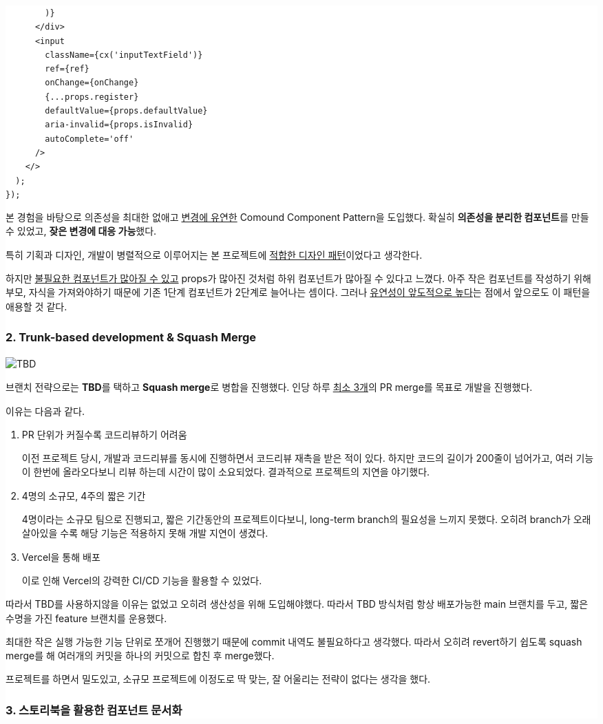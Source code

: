 ```tsx
        )}
      </div>
      <input
        className={cx('inputTextField')}
        ref={ref}
        onChange={onChange}
        {...props.register}
        defaultValue={props.defaultValue}
        aria-invalid={props.isInvalid}
        autoComplete='off'
      />
    </>
  );
});
```

본 경험을 바탕으로 의존성을 최대한 없애고 <u>변경에 유연한</u> Comound Component Pattern을 도입했다. 확실히 **의존성을 분리한 컴포넌트**를 만들 수 있었고, **잦은 변경에 대응 가능**했다.

특히 기획과 디자인, 개발이 병렬적으로 이루어지는 본 프로젝트에 <u>적합한 디자인 패턴</u>이었다고 생각한다.

하지만 <u>불필요한 컴포넌트가 많아질 수 있고</u> props가 많아진 것처럼 하위 컴포넌트가 많아질 수 있다고 느꼈다.
아주 작은 컴포넌트를 작성하기 위해 부모, 자식을 가져와야하기 때문에 기존 1단계 컴포넌트가 2단계로 늘어나는 셈이다. 그러나 <u>유연성이 앞도적으로 높다</u>는 점에서 앞으로도 이 패턴을 애용할 것 같다.

### 2. Trunk-based development & Squash Merge

![TBD](https://github.com/shyjnnn/shyjnnn.dev/assets/81355590/8d05866d-4cba-4f3e-b100-24f280b3e8e5)

브랜치 전략으로는 **TBD**를 택하고 **Squash merge**로 병합을 진행했다. 인당 하루 <u>최소 3개</u>의 PR merge를 목표로 개발을 진행했다.

이유는 다음과 같다.

1. PR 단위가 커질수록 코드리뷰하기 어려움

   이전 프로젝트 당시, 개발과 코드리뷰를 동시에 진행하면서 코드리뷰 재촉을 받은 적이 있다. 하지만 코드의 길이가 200줄이 넘어가고, 여러 기능이 한번에 올라오다보니 리뷰 하는데 시간이 많이 소요되었다. 결과적으로 프로젝트의 지연을 야기했다.

2. 4명의 소규모, 4주의 짧은 기간

   4명이라는 소규모 팀으로 진행되고, 짧은 기간동안의 프로젝트이다보니, long-term branch의 필요성을 느끼지 못했다. 오히려 branch가 오래 살아있을 수록 해당 기능은 적용하지 못해 개발 지연이 생겼다.

3. Vercel을 통해 배포

   이로 인해 Vercel의 강력한 CI/CD 기능을 활용할 수 있었다.

따라서 TBD를 사용하지않을 이유는 없었고 오히려 생산성을 위해 도입해야했다.
따라서 TBD 방식처럼 항상 배포가능한 main 브랜치를 두고, 짧은 수명을 가진 feature 브랜치를 운용했다.

최대한 작은 실행 가능한 기능 단위로 쪼개어 진행했기 때문에 commit 내역도 불필요하다고 생각했다. 따라서 오히려 revert하기 쉽도록 squash merge를 해 여러개의 커밋을 하나의 커밋으로 합친 후 merge했다.

프로젝트를 하면서 밀도있고, 소규모 프로젝트에 이정도로 딱 맞는, 잘 어울리는 전략이 없다는 생각을 했다.

### 3. 스토리북을 활용한 컴포넌트 문서화
